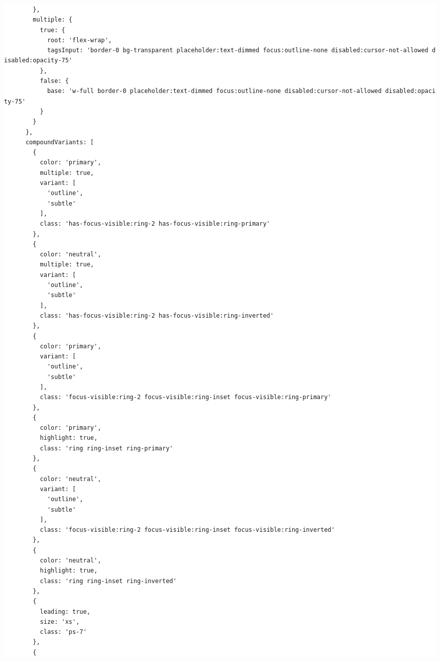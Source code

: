             },
            multiple: {
              true: {
                root: 'flex-wrap',
                tagsInput: 'border-0 bg-transparent placeholder:text-dimmed focus:outline-none disabled:cursor-not-allowed disabled:opacity-75'
              },
              false: {
                base: 'w-full border-0 placeholder:text-dimmed focus:outline-none disabled:cursor-not-allowed disabled:opacity-75'
              }
            }
          },
          compoundVariants: [
            {
              color: 'primary',
              multiple: true,
              variant: [
                'outline',
                'subtle'
              ],
              class: 'has-focus-visible:ring-2 has-focus-visible:ring-primary'
            },
            {
              color: 'neutral',
              multiple: true,
              variant: [
                'outline',
                'subtle'
              ],
              class: 'has-focus-visible:ring-2 has-focus-visible:ring-inverted'
            },
            {
              color: 'primary',
              variant: [
                'outline',
                'subtle'
              ],
              class: 'focus-visible:ring-2 focus-visible:ring-inset focus-visible:ring-primary'
            },
            {
              color: 'primary',
              highlight: true,
              class: 'ring ring-inset ring-primary'
            },
            {
              color: 'neutral',
              variant: [
                'outline',
                'subtle'
              ],
              class: 'focus-visible:ring-2 focus-visible:ring-inset focus-visible:ring-inverted'
            },
            {
              color: 'neutral',
              highlight: true,
              class: 'ring ring-inset ring-inverted'
            },
            {
              leading: true,
              size: 'xs',
              class: 'ps-7'
            },
            {